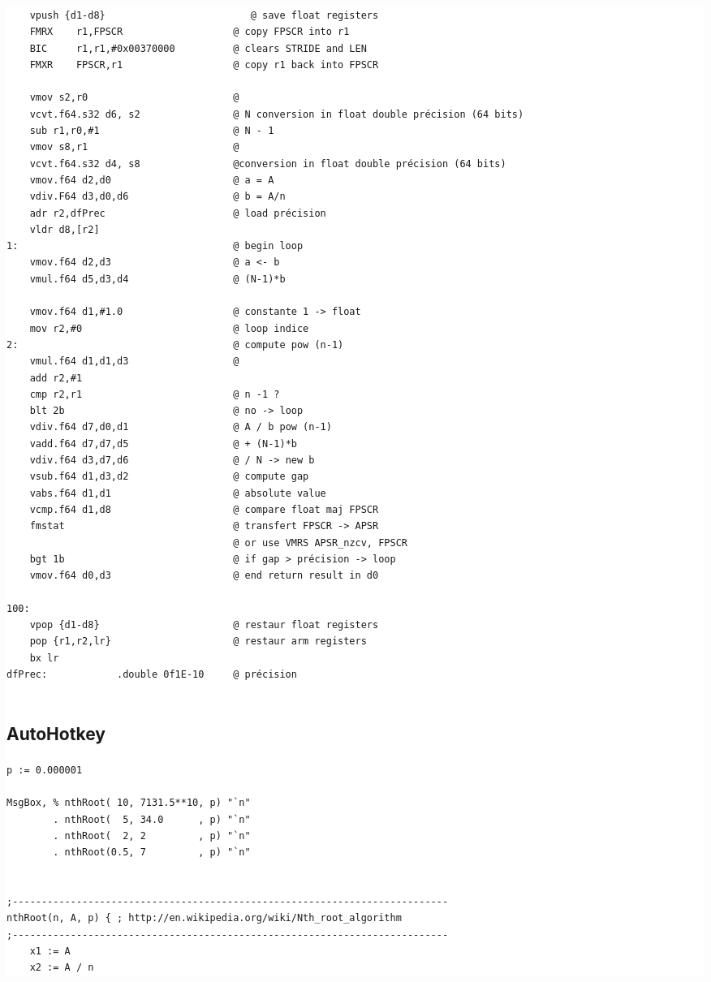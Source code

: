 ```ARM Assembly
    vpush {d1-d8}                         @ save float registers
    FMRX    r1,FPSCR                   @ copy FPSCR into r1
    BIC     r1,r1,#0x00370000          @ clears STRIDE and LEN
    FMXR    FPSCR,r1                   @ copy r1 back into FPSCR

    vmov s2,r0                         @
    vcvt.f64.s32 d6, s2                @ N conversion in float double précision (64 bits)
    sub r1,r0,#1                       @ N - 1
    vmov s8,r1                         @
    vcvt.f64.s32 d4, s8                @conversion in float double précision (64 bits)
    vmov.f64 d2,d0                     @ a = A
    vdiv.F64 d3,d0,d6                  @ b = A/n
    adr r2,dfPrec                      @ load précision
    vldr d8,[r2]
1:                                     @ begin loop
    vmov.f64 d2,d3                     @ a <- b
    vmul.f64 d5,d3,d4                  @ (N-1)*b

    vmov.f64 d1,#1.0                   @ constante 1 -> float
    mov r2,#0                          @ loop indice
2:                                     @ compute pow (n-1)
    vmul.f64 d1,d1,d3                  @
    add r2,#1
    cmp r2,r1                          @ n -1 ?
    blt 2b                             @ no -> loop
    vdiv.f64 d7,d0,d1                  @ A / b pow (n-1)
    vadd.f64 d7,d7,d5                  @ + (N-1)*b
    vdiv.f64 d3,d7,d6                  @ / N -> new b
    vsub.f64 d1,d3,d2                  @ compute gap
    vabs.f64 d1,d1                     @ absolute value
    vcmp.f64 d1,d8                     @ compare float maj FPSCR
    fmstat                             @ transfert FPSCR -> APSR
                                       @ or use VMRS APSR_nzcv, FPSCR
    bgt 1b                             @ if gap > précision -> loop
    vmov.f64 d0,d3                     @ end return result in d0

100:
    vpop {d1-d8}                       @ restaur float registers
    pop {r1,r2,lr}                     @ restaur arm registers
    bx lr
dfPrec:            .double 0f1E-10     @ précision


```



## AutoHotkey


```autohotkey
p := 0.000001

MsgBox, % nthRoot( 10, 7131.5**10, p) "`n"
        . nthRoot(  5, 34.0      , p) "`n"
        . nthRoot(  2, 2         , p) "`n"
        . nthRoot(0.5, 7         , p) "`n"


;---------------------------------------------------------------------------
nthRoot(n, A, p) { ; http://en.wikipedia.org/wiki/Nth_root_algorithm
;---------------------------------------------------------------------------
    x1 := A
    x2 := A / n
```